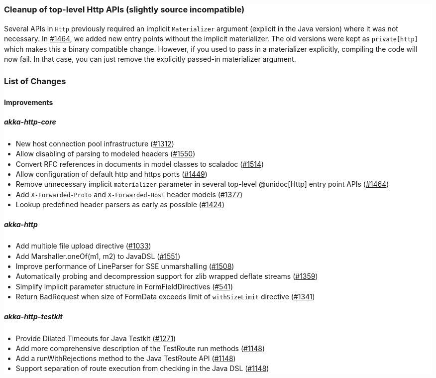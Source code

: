 ### Cleanup of top-level Http APIs (slightly source incompatible)

Several APIs in `Http` previously required an implicit `Materializer` argument (explicit in the Java version) where it
was not necessary. In [#1464](https://github.com/akka/akka-http/issues/1464), we added new entry points without the
implicit materializer. The old versions were kept as `private[http]` which makes this a binary compatible change. However,
if you used to pass in a materializer explicitly, compiling the code will now fail. In that case, you can just remove
the explicitly passed-in materializer argument.

### List of Changes

#### Improvements

##### akka-http-core

 * New host connection pool infrastructure ([#1312](https://github.com/akka/akka-http/issues/1312))
 * Allow disabling of parsing to modeled headers ([#1550](https://github.com/akka/akka-http/issues/1550))
 * Convert RFC references in documents in model classes to scaladoc ([#1514](https://github.com/akka/akka-http/issues/1514))
 * Allow configuration of default http and https ports ([#1449](https://github.com/akka/akka-http/issues/1449))
 * Remove unnecessary implicit `materializer` parameter in several top-level @unidoc[Http] entry point APIs ([#1464](https://github.com/akka/akka-http/issues/1464))
 * Add `X-Forwarded-Proto` and `X-Forwarded-Host` header models ([#1377](https://github.com/akka/akka-http/issues/1377))
 * Lookup predefined header parsers as early as possible ([#1424](https://github.com/akka/akka-http/issues/1424))

##### akka-http

 * Add multiple file upload directive ([#1033](https://github.com/akka/akka-http/issues/1033))
 * Add Marshaller.oneOf(m1, m2) to JavaDSL ([#1551](https://github.com/akka/akka-http/issues/1551))
 * Improve performance of LineParser for SSE unmarshalling ([#1508](https://github.com/akka/akka-http/issues/1508))
 * Automatically probing and decompression support for zlib wrapped deflate streams ([#1359](https://github.com/akka/akka-http/issues/1359))
 * Simplify implicit parameter structure in FormFieldDirectives ([#541](https://github.com/akka/akka-http/issues/541))
 * Return BadRequest when size of FormData exceeds limit of `withSizeLimit` directive ([#1341](https://github.com/akka/akka-http/issues/1341))

##### akka-http-testkit

 * Provide Dilated Timeouts for Java Testkit ([#1271](https://github.com/akka/akka-http/issues/1271))
 * Add more comprehensive description of the TestRoute run methods ([#1148](https://github.com/akka/akka-http/issues/1148))
 * Add a runWithRejections method to the Java TestRoute API ([#1148](https://github.com/akka/akka-http/issues/1148))
 * Support separation of route execution from checking in the Java DSL ([#1148](https://github.com/akka/akka-http/issues/1148))
